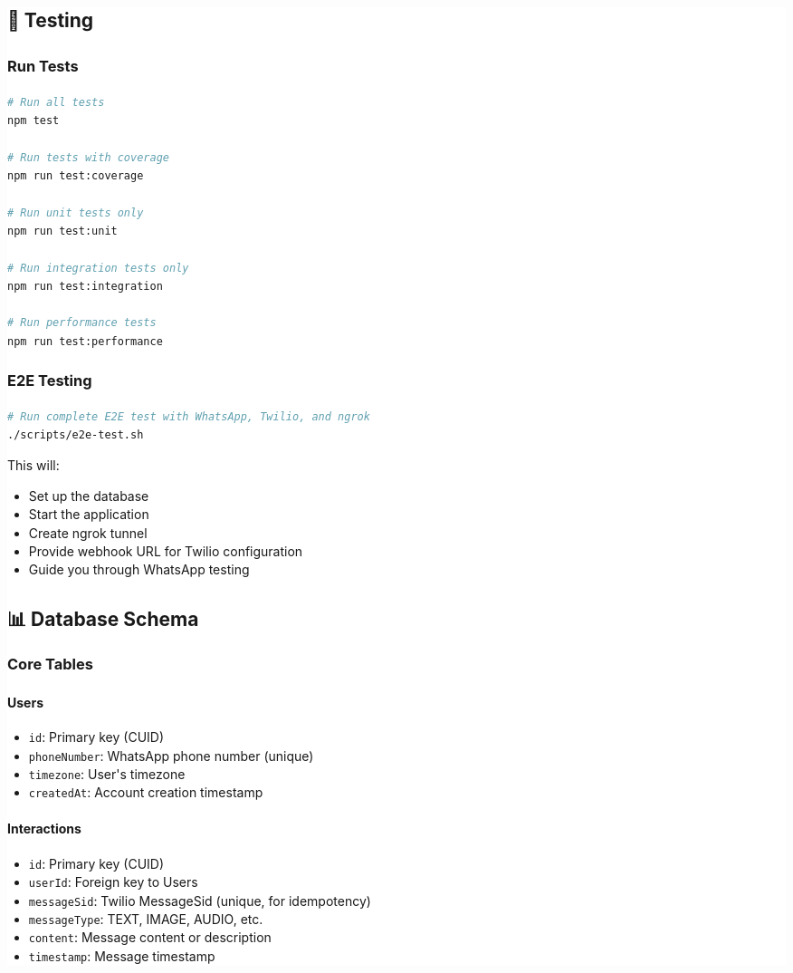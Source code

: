 ## 🧪 Testing

### Run Tests
```bash
# Run all tests
npm test

# Run tests with coverage
npm run test:coverage

# Run unit tests only
npm run test:unit

# Run integration tests only
npm run test:integration

# Run performance tests
npm run test:performance
```

### E2E Testing
```bash
# Run complete E2E test with WhatsApp, Twilio, and ngrok
./scripts/e2e-test.sh
```

This will:
- Set up the database
- Start the application
- Create ngrok tunnel
- Provide webhook URL for Twilio configuration
- Guide you through WhatsApp testing

## 📊 Database Schema

### Core Tables

#### Users
- `id`: Primary key (CUID)
- `phoneNumber`: WhatsApp phone number (unique)
- `timezone`: User's timezone
- `createdAt`: Account creation timestamp

#### Interactions
- `id`: Primary key (CUID)
- `userId`: Foreign key to Users
- `messageSid`: Twilio MessageSid (unique, for idempotency)
- `messageType`: TEXT, IMAGE, AUDIO, etc.
- `content`: Message content or description
- `timestamp`: Message timestamp
